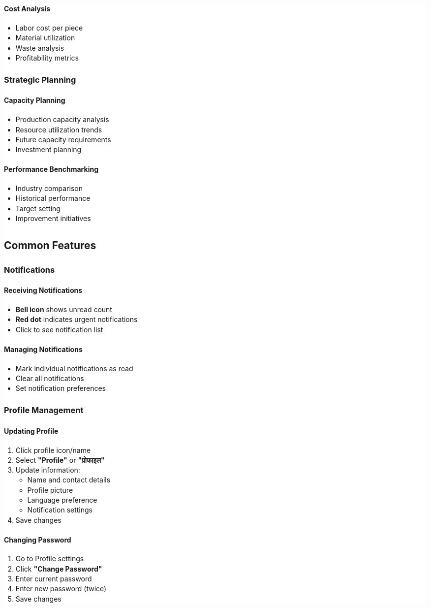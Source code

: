 #### Cost Analysis
- Labor cost per piece
- Material utilization
- Waste analysis
- Profitability metrics

### Strategic Planning

#### Capacity Planning
- Production capacity analysis
- Resource utilization trends
- Future capacity requirements
- Investment planning

#### Performance Benchmarking
- Industry comparison
- Historical performance
- Target setting
- Improvement initiatives

## Common Features

### Notifications

#### Receiving Notifications
- **Bell icon** shows unread count
- **Red dot** indicates urgent notifications
- Click to see notification list

#### Managing Notifications
- Mark individual notifications as read
- Clear all notifications
- Set notification preferences

### Profile Management

#### Updating Profile
1. Click profile icon/name
2. Select **"Profile"** or **"प्रोफाइल"**
3. Update information:
   - Name and contact details
   - Profile picture
   - Language preference
   - Notification settings
4. Save changes

#### Changing Password
1. Go to Profile settings
2. Click **"Change Password"**
3. Enter current password
4. Enter new password (twice)
5. Save changes
